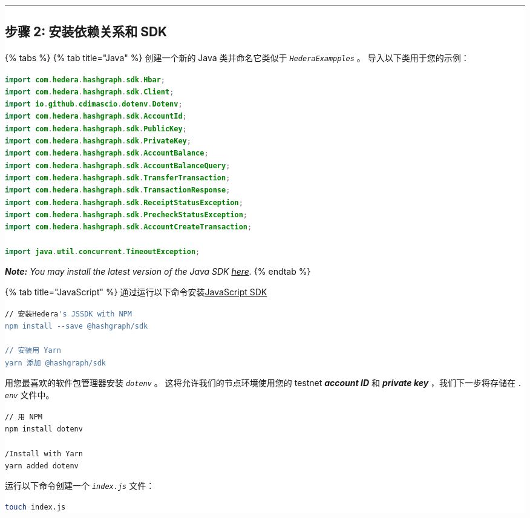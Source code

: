 ***

## 步骤 2: 安装依赖关系和 SDK

{% tabs %}
{% tab title="Java" %}
创建一个新的 Java 类并命名它类似于 _`HederaExampples`_ 。 导入以下类用于您的示例：

```java
import com.hedera.hashgraph.sdk.Hbar;
import com.hedera.hashgraph.sdk.Client;
import io.github.cdimascio.dotenv.Dotenv;
import com.hedera.hashgraph.sdk.AccountId;
import com.hedera.hashgraph.sdk.PublicKey;
import com.hedera.hashgraph.sdk.PrivateKey;
import com.hedera.hashgraph.sdk.AccountBalance;
import com.hedera.hashgraph.sdk.AccountBalanceQuery;
import com.hedera.hashgraph.sdk.TransferTransaction;
import com.hedera.hashgraph.sdk.TransactionResponse;
import com.hedera.hashgraph.sdk.ReceiptStatusException;
import com.hedera.hashgraph.sdk.PrecheckStatusException;
import com.hedera.hashgraph.sdk.AccountCreateTransaction;

import java.util.concurrent.TimeoutException;
```

_**Note:** You may install the latest version of the Java SDK_ [_here_](https://github.com/hashgraph/hedera-sdk-java)_._
{% endtab %}

{% tab title="JavaScript" %}
通过运行以下命令安装[JavaScript SDK](https://github.com/hashgraph/hedera-sdk-js)

```bash
// 安装Hedera's JSSDK with NPM
npm install --save @hashgraph/sdk

// 安装用 Yarn
yarn 添加 @hashgraph/sdk
```

用您最喜欢的软件包管理器安装 _`dotenv`_ 。 这将允许我们的节点环境使用您的 testnet _**account ID**_ 和 _**private key**_ ，我们下一步将存储在 _`.env`_ 文件中。

```bash
// 用 NPM
npm install dotenv

/Install with Yarn
yarn added dotenv
```

运行以下命令创建一个 _`index.js`_ 文件：

```bash
touch index.js
```
